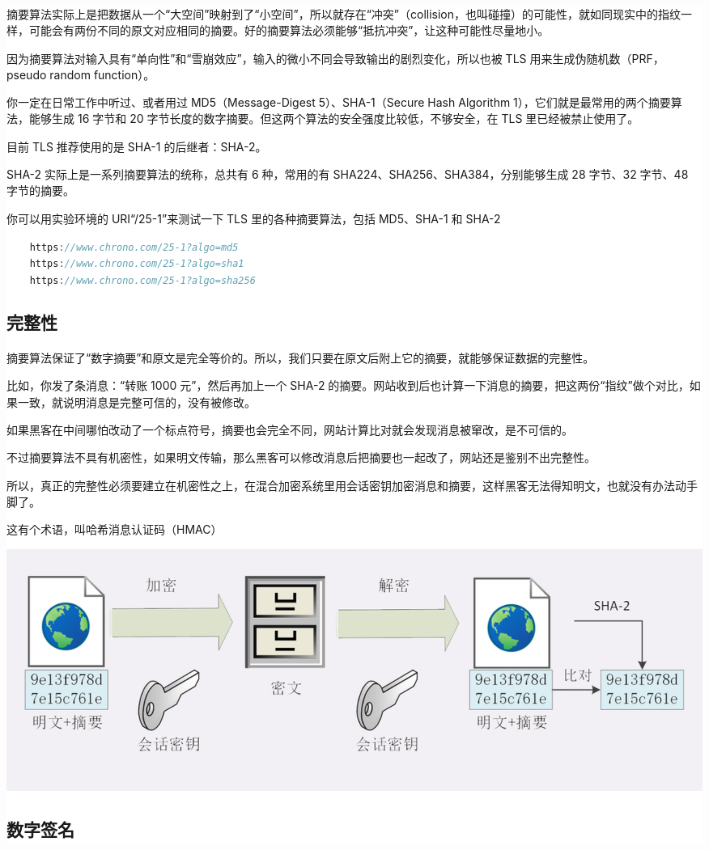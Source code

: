 摘要算法实际上是把数据从一个“大空间”映射到了“小空间”，所以就存在“冲突”（collision，也叫碰撞）的可能性，就如同现实中的指纹一样，可能会有两份不同的原文对应相同的摘要。好的摘要算法必须能够“抵抗冲突”，让这种可能性尽量地小。

因为摘要算法对输入具有“单向性”和“雪崩效应”，输入的微小不同会导致输出的剧烈变化，所以也被 TLS 用来生成伪随机数（PRF，pseudo random
function）。

你一定在日常工作中听过、或者用过 MD5（Message-Digest 5）、SHA-1（Secure Hash Algorithm
1），它们就是最常用的两个摘要算法，能够生成 16 字节和 20 字节长度的数字摘要。但这两个算法的安全强度比较低，不够安全，在 TLS
里已经被禁止使用了。

目前 TLS 推荐使用的是 SHA-1 的后继者：SHA-2。

SHA-2 实际上是一系列摘要算法的统称，总共有 6 种，常用的有 SHA224、SHA256、SHA384，分别能够生成 28 字节、32 字节、48
字节的摘要。

你可以用实验环境的 URI“/25-1”来测试一下 TLS 里的各种摘要算法，包括 MD5、SHA-1 和 SHA-2
```javascript
    https://www.chrono.com/25-1?algo=md5
    https://www.chrono.com/25-1?algo=sha1
    https://www.chrono.com/25-1?algo=sha256
```

## 完整性

摘要算法保证了“数字摘要”和原文是完全等价的。所以，我们只要在原文后附上它的摘要，就能够保证数据的完整性。

比如，你发了条消息：“转账 1000 元”，然后再加上一个 SHA-2
的摘要。网站收到后也计算一下消息的摘要，把这两份“指纹”做个对比，如果一致，就说明消息是完整可信的，没有被修改。

如果黑客在中间哪怕改动了一个标点符号，摘要也会完全不同，网站计算比对就会发现消息被窜改，是不可信的。

不过摘要算法不具有机密性，如果明文传输，那么黑客可以修改消息后把摘要也一起改了，网站还是鉴别不出完整性。

所以，真正的完整性必须要建立在机密性之上，在混合加密系统里用会话密钥加密消息和摘要，这样黑客无法得知明文，也就没有办法动手脚了。

这有个术语，叫哈希消息认证码（HMAC）

![](/images/s_poetries_work_gitee_2019_12_44.png)

## 数字签名
